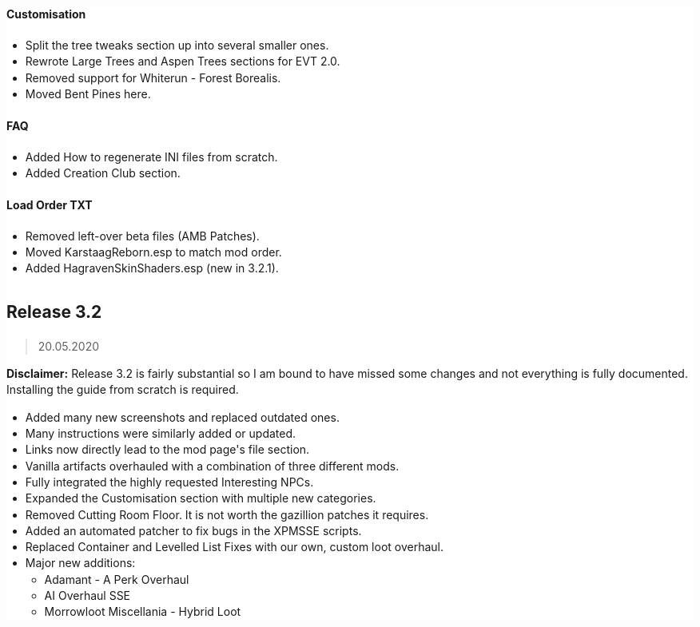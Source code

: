 
#### Customisation

- Split the tree tweaks section up into several smaller ones.
- Rewrote Large Trees and Aspen Trees sections for EVT 2.0.
- Removed support for Whiterun - Forest Borealis.
- Moved Bent Pines here.

#### FAQ

- Added How to regenerate INI files from scratch.
- Added Creation Club section.

#### Load Order TXT

- Removed left-over beta files (AMB Patches).
- Moved KarstaagReborn.esp to match mod order.
- Added HagravenSkinShaders.esp (new in 3.2.1).

## Release 3.2

> 20.05.2020

**Disclaimer:** Release 3.2 is fairly substantial so I am bound to have missed some changes and not everything is fully documented. Installing the guide from scratch is required.

- Added many new screenshots and replaced outdated ones.
- Many instructions were similarly added or updated.
- Links now directly lead to the mod page's file section.
- Vanilla artifacts overhauled with a combination of three different mods.
- Fully integrated the highly requested Interesting NPCs.
- Expanded the Customisation section with multiple new categories.
- Removed Cutting Room Floor. It is not worth the gazillion patches it requires.
- Added an automated patcher to fix bugs in the XPMSSE scripts.
- Replaced Container and Levelled List Fixes with our own, custom loot overhaul.
- Major new additions:
  - Adamant - A Perk Overhaul
  - AI Overhaul SSE
  - Morrowloot Miscellania - Hybrid Loot
